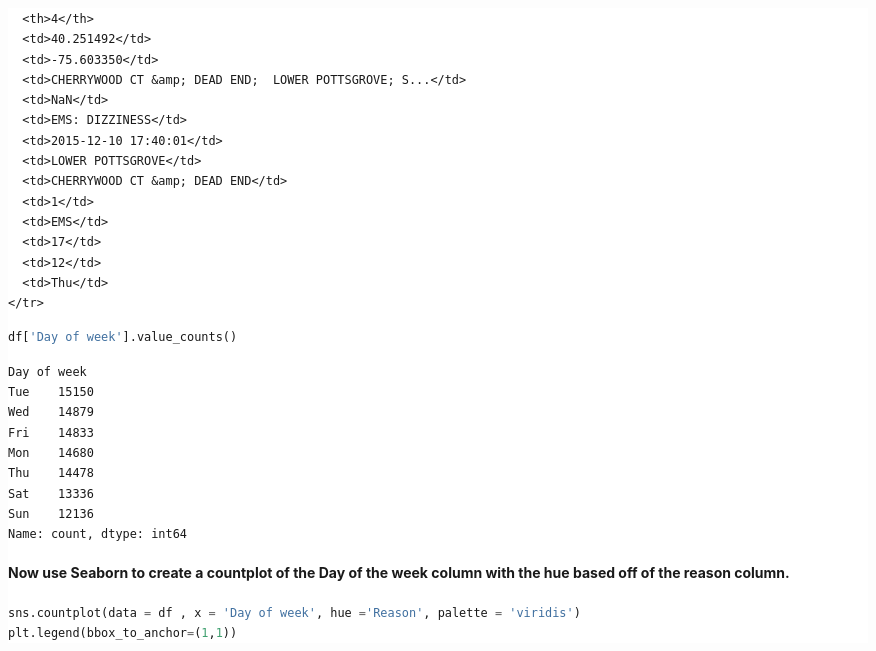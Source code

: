       <th>4</th>
      <td>40.251492</td>
      <td>-75.603350</td>
      <td>CHERRYWOOD CT &amp; DEAD END;  LOWER POTTSGROVE; S...</td>
      <td>NaN</td>
      <td>EMS: DIZZINESS</td>
      <td>2015-12-10 17:40:01</td>
      <td>LOWER POTTSGROVE</td>
      <td>CHERRYWOOD CT &amp; DEAD END</td>
      <td>1</td>
      <td>EMS</td>
      <td>17</td>
      <td>12</td>
      <td>Thu</td>
    </tr>
  </tbody>
</table>
</div>




```python
df['Day of week'].value_counts()
```




    Day of week
    Tue    15150
    Wed    14879
    Fri    14833
    Mon    14680
    Thu    14478
    Sat    13336
    Sun    12136
    Name: count, dtype: int64



#### Now use Seaborn to create a countplot of the Day of the week column with the hue based off of the reason column.


```python
sns.countplot(data = df , x = 'Day of week', hue ='Reason', palette = 'viridis')
plt.legend(bbox_to_anchor=(1,1))
```




   




    